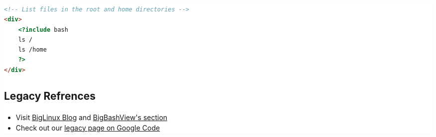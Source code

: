 ```html
<!-- List files in the root and home directories -->
<div>
    <?include bash
    ls /
    ls /home
    ?>
</div>
```

## Legacy Refrences

- Visit [BigLinux Blog](https://biglinux.blogspot.com/2009/07/bigbashview-em-busca-da-revolucao.html) and [BigBashView's section](https://github.com/biglinux/bigbashview/blob/master/bigbashview/usr/share/bigbashview/README.md)
- Check out our [legacy page on Google Code](https://code.google.com/archive/p/bigbashview/wikis/Documentation.wiki)
